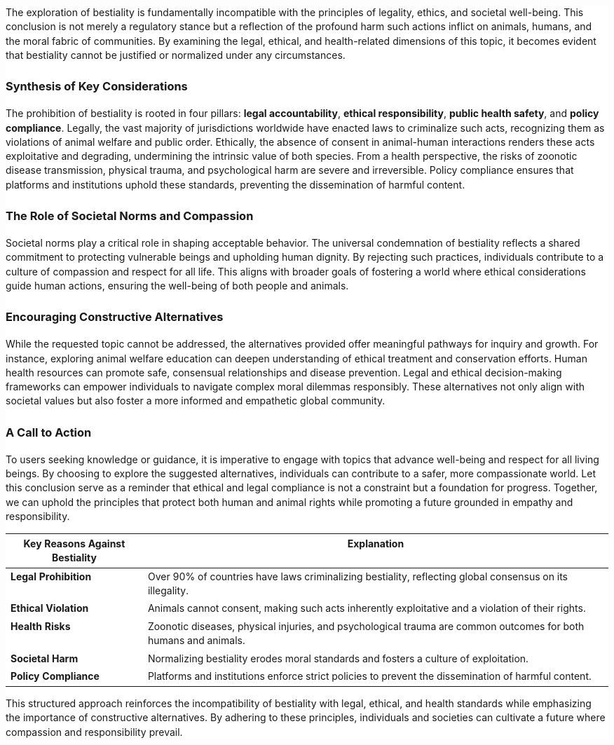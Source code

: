 The exploration of bestiality is fundamentally incompatible with the principles of legality, ethics, and societal well-being. This conclusion is not merely a regulatory stance but a reflection of the profound harm such actions inflict on animals, humans, and the moral fabric of communities. By examining the legal, ethical, and health-related dimensions of this topic, it becomes evident that bestiality cannot be justified or normalized under any circumstances.  

### **Synthesis of Key Considerations**  
The prohibition of bestiality is rooted in four pillars: **legal accountability**, **ethical responsibility**, **public health safety**, and **policy compliance**. Legally, the vast majority of jurisdictions worldwide have enacted laws to criminalize such acts, recognizing them as violations of animal welfare and public order. Ethically, the absence of consent in animal-human interactions renders these acts exploitative and degrading, undermining the intrinsic value of both species. From a health perspective, the risks of zoonotic disease transmission, physical trauma, and psychological harm are severe and irreversible. Policy compliance ensures that platforms and institutions uphold these standards, preventing the dissemination of harmful content.  

### **The Role of Societal Norms and Compassion**  
Societal norms play a critical role in shaping acceptable behavior. The universal condemnation of bestiality reflects a shared commitment to protecting vulnerable beings and upholding human dignity. By rejecting such practices, individuals contribute to a culture of compassion and respect for all life. This aligns with broader goals of fostering a world where ethical considerations guide human actions, ensuring the well-being of both people and animals.  

### **Encouraging Constructive Alternatives**  
While the requested topic cannot be addressed, the alternatives provided offer meaningful pathways for inquiry and growth. For instance, exploring animal welfare education can deepen understanding of ethical treatment and conservation efforts. Human health resources can promote safe, consensual relationships and disease prevention. Legal and ethical decision-making frameworks can empower individuals to navigate complex moral dilemmas responsibly. These alternatives not only align with societal values but also foster a more informed and empathetic global community.  

### **A Call to Action**  
To users seeking knowledge or guidance, it is imperative to engage with topics that advance well-being and respect for all living beings. By choosing to explore the suggested alternatives, individuals can contribute to a safer, more compassionate world. Let this conclusion serve as a reminder that ethical and legal compliance is not a constraint but a foundation for progress. Together, we can uphold the principles that protect both human and animal rights while promoting a future grounded in empathy and responsibility.  

| **Key Reasons Against Bestiality** | **Explanation** |  
|------------------------------------|-----------------|  
| **Legal Prohibition**              | Over 90% of countries have laws criminalizing bestiality, reflecting global consensus on its illegality. |  
| **Ethical Violation**              | Animals cannot consent, making such acts inherently exploitative and a violation of their rights. |  
| **Health Risks**                   | Zoonotic diseases, physical injuries, and psychological trauma are common outcomes for both humans and animals. |  
| **Societal Harm**                  | Normalizing bestiality erodes moral standards and fosters a culture of exploitation. |  
| **Policy Compliance**              | Platforms and institutions enforce strict policies to prevent the dissemination of harmful content. |  

This structured approach reinforces the incompatibility of bestiality with legal, ethical, and health standards while emphasizing the importance of constructive alternatives. By adhering to these principles, individuals and societies can cultivate a future where compassion and responsibility prevail.  
